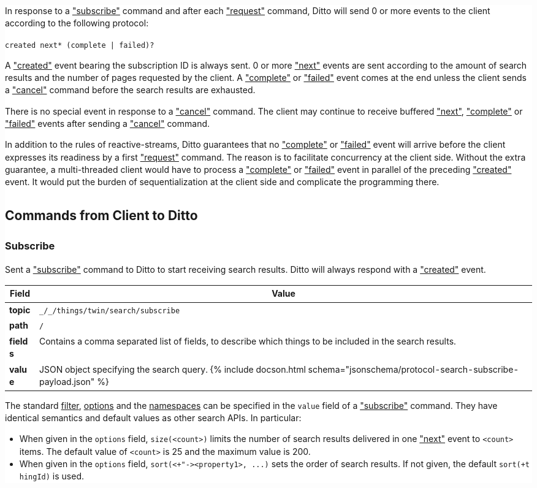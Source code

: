 In response to a ["subscribe"](#subscribe) command and after each ["request"](#request) command,
Ditto will send 0 or more events to the client according to the following protocol:
```
created next* (complete | failed)?
```
A ["created"](#created) event bearing the subscription ID is always sent.
0 or more ["next"](#next) events are sent according to the amount of search results and the number of pages requested 
by the client. A ["complete"](#complete) or ["failed"](#failed) event comes at the
end unless the client sends a ["cancel"](#cancel) command before the search results are exhausted.

There is no special event in response to a ["cancel"](#cancel) command.
The client may continue to receive buffered ["next"](#next),
["complete"](#complete) or ["failed"](#failed) events after sending a ["cancel"](#cancel) command.

In addition to the rules of reactive-streams, Ditto guarantees that no ["complete"](#complete) or
["failed"](#failed) event will arrive
before the client expresses its readiness by a first ["request"](#request) command. The reason is to facilitate
concurrency at the client side. Without the extra guarantee, a multi-threaded client would have to process a
["complete"](#complete) or ["failed"](#failed) event in parallel of the preceding ["created"](#created) event.
It would put the burden of sequentialization at the client side and complicate the programming there.

## Commands from Client to Ditto

### Subscribe

Sent a ["subscribe"](#subscribe) command to Ditto to start receiving search results.
Ditto will always respond with a ["created"](#created) event.

| Field      | Value                   |
|------------|-------------------------|
| **topic**  | `_/_/things/twin/search/subscribe`     |
| **path**   | `/`     |
| **fields** | Contains a comma separated list of fields, to describe which things to be included in the search results. |
| **value**  | JSON object specifying the search query. {% include docson.html schema="jsonschema/protocol-search-subscribe-payload.json" %} |

The standard [filter](basic-rql.html#rql-filter),  [options](basic-search.html#sorting-and-paging-options)
and the [namespaces](basic-search.html#namespaces) can be specified in the `value` field
of a ["subscribe"](#subscribe) command.
They have identical semantics and default values as other search APIs.
In particular:
- When given in the `options` field, `size(<count>)` limits the number of search results delivered
  in one ["next"](#next) event to `<count>` items. The default value of `<count>` is 25 and the maximum value is 200.
- When given in the `options` field, `sort(<+"-><property1>, ...)` sets the order of search results.
  If not given, the default `sort(+thingId)` is used.
